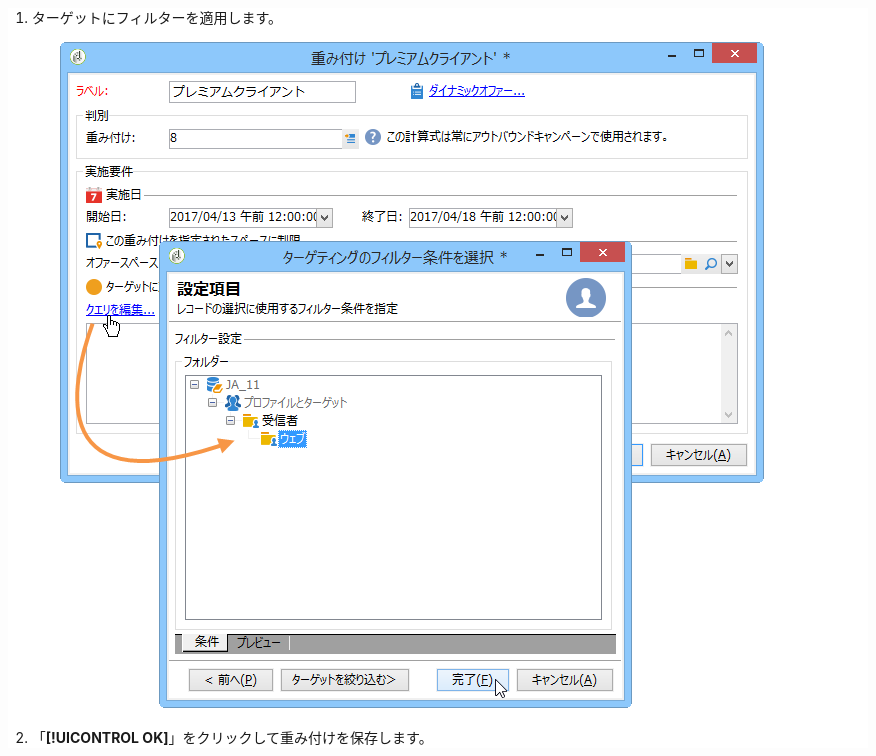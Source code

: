 1. ターゲットにフィルターを適用します。

   ![](assets/offer_weight_create_004.png)

1. 「**[!UICONTROL OK]**」をクリックして重み付けを保存します。
